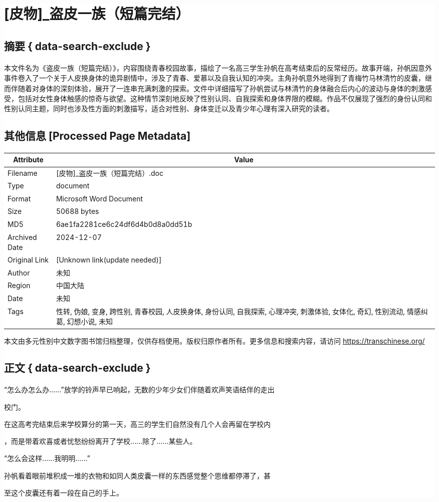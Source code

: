 # [皮物]_盗皮一族（短篇完结）



## 摘要  { data-search-exclude }


本文件名为《盗皮一族（短篇完结）》，内容围绕青春校园故事，描绘了一名高三学生孙帆在高考结束后的反常经历。故事开端，孙帆因意外事件卷入了一个关于人皮换身体的诡异剧情中，涉及了青春、爱慕以及自我认知的冲突。主角孙帆意外地得到了青梅竹马林清竹的皮囊，继而伴随着对身体的深刻体验，展开了一连串充满刺激的探索。文件中详细描写了孙帆尝试与林清竹的身体融合后内心的波动与身体的刺激感受，包括对女性身体触感的惊奇与欲望。这种情节深刻地反映了性别认同、自我探索和身体界限的模糊。作品不仅展现了强烈的身份认同和性别认同主题，同时也涉及性方面的刺激描写，适合对性别、身体变迁以及青少年心理有深入研究的读者。



## 其他信息 [Processed Page Metadata]

| Attribute       | Value                                  |
|-----------------|----------------------------------------|
| Filename        | [皮物]_盗皮一族（短篇完结）.doc                             |
| Type            | document                                 |
| Format          | Microsoft Word Document                               |
| Size            | 50688 bytes                           |
| MD5             | 6ae1fa2281ce6c24df6d4b0d8a0dd51b                                  |
| Archived Date   | 2024-12-07                             |
| Original Link   | [Unknown link(update needed)]                         |
| Author          | 未知                               |
| Region          | 中国大陆                               |
| Date            | 未知                                 |
| Tags            | 性转, 伪娘, 变身, 跨性别, 青春校园, 人皮换身体, 身份认同, 自我探索, 心理冲突, 刺激体验, 女体化, 奇幻, 性别流动, 情感纠葛, 幻想小说, 未知                                 |

本文由多元性别中文数字图书馆归档整理，仅供存档使用。版权归原作者所有。更多信息和搜索内容，请访问 <https://transchinese.org/>


## 正文 { data-search-exclude }


“怎么办怎么办……”放学的铃声早已响起，无数的少年少女们伴随着欢声笑语结伴的走出

校门。

在这高考完结束后来学校算分的第一天，高三的学生们自然没有几个人会再留在学校内

，而是带着欢喜或者忧愁纷纷离开了学校……除了……某些人。

“怎么会这样……我明明……”

孙帆看着眼前堆积成一堆的衣物和如同人类皮囊一样的东西感觉整个思维都停滞了，甚

至这个皮囊还有着一段在自己的手上。
